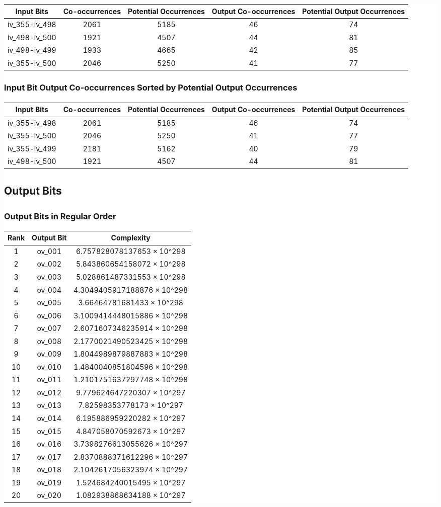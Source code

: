 | Input Bits | Co-occurrences | Potential Occurrences | Output Co-occurrences | Potential Output Occurrences |
|:----------:|:--------------:|:---------------------:|:---------------------:|:----------------------------:|
| iv_355-iv_498 | 2061 | 5185 | 46 | 74 |
| iv_498-iv_500 | 1921 | 4507 | 44 | 81 |
| iv_498-iv_499 | 1933 | 4665 | 42 | 85 |
| iv_355-iv_500 | 2046 | 5250 | 41 | 77 |

### Input Bit Output Co-occurrences Sorted by Potential Output Occurrences

| Input Bits | Co-occurrences | Potential Occurrences | Output Co-occurrences | Potential Output Occurrences |
|:----------:|:--------------:|:---------------------:|:---------------------:|:----------------------------:|
| iv_355-iv_498 | 2061 | 5185 | 46 | 74 |
| iv_355-iv_500 | 2046 | 5250 | 41 | 77 |
| iv_355-iv_499 | 2181 | 5162 | 40 | 79 |
| iv_498-iv_500 | 1921 | 4507 | 44 | 81 |

## Output Bits

### Output Bits in Regular Order

| Rank | Output Bit | Complexity |
|:----:|:----------:|:----------:|
| 1 | ov_001 | 6.757828078137653 × 10^298 |
| 2 | ov_002 | 5.843860654158072 × 10^298 |
| 3 | ov_003 | 5.028861487331553 × 10^298 |
| 4 | ov_004 | 4.3049405917188876 × 10^298 |
| 5 | ov_005 | 3.66464781681433 × 10^298 |
| 6 | ov_006 | 3.1009414448015886 × 10^298 |
| 7 | ov_007 | 2.6071607346235914 × 10^298 |
| 8 | ov_008 | 2.1770021490523425 × 10^298 |
| 9 | ov_009 | 1.8044989879887883 × 10^298 |
| 10 | ov_010 | 1.4840040851804596 × 10^298 |
| 11 | ov_011 | 1.2101751637297748 × 10^298 |
| 12 | ov_012 | 9.779624647220307 × 10^297 |
| 13 | ov_013 | 7.82598353778173 × 10^297 |
| 14 | ov_014 | 6.195886959220282 × 10^297 |
| 15 | ov_015 | 4.847058070592673 × 10^297 |
| 16 | ov_016 | 3.7398276613055626 × 10^297 |
| 17 | ov_017 | 2.8370888371612296 × 10^297 |
| 18 | ov_018 | 2.1042617056323974 × 10^297 |
| 19 | ov_019 | 1.524684240015495 × 10^297 |
| 20 | ov_020 | 1.082938868634188 × 10^297 |